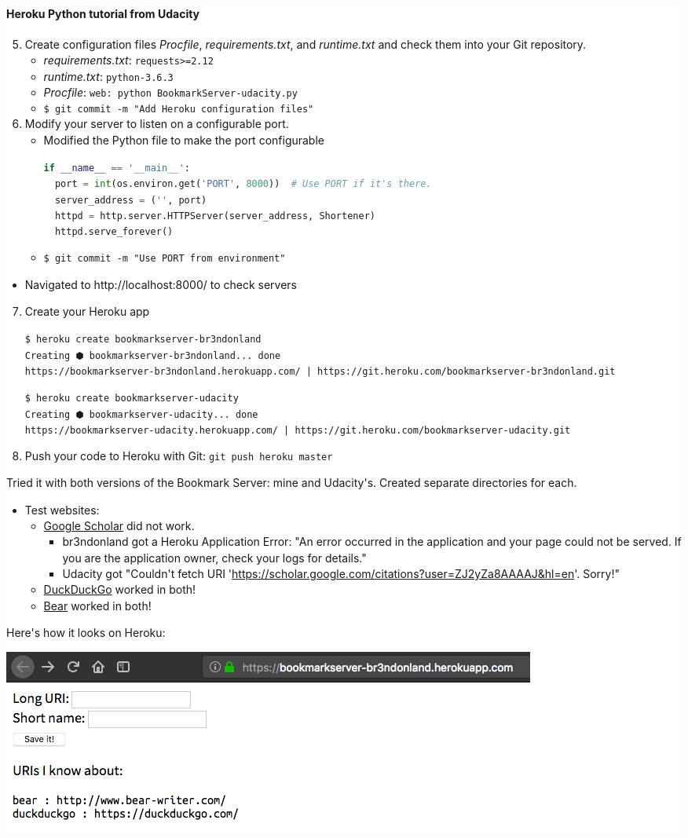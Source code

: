 
#### Heroku Python tutorial from Udacity

5. Create configuration files *Procfile*, *requirements.txt*, and *runtime.txt* and check them into your Git repository.
	- *requirements.txt*: `requests>=2.12`
	- *runtime.txt*: `python-3.6.3`
	- *Procfile*: `web: python BookmarkServer-udacity.py`
	- `$ git commit -m "Add Heroku configuration files"`
6. Modify your server to listen on a configurable port.
	- Modified the Python file to make the port configurable
		```python
		if __name__ == '__main__':
	      port = int(os.environ.get('PORT', 8000))  # Use PORT if it's there.
	      server_address = ('', port)
	      httpd = http.server.HTTPServer(server_address, Shortener)
	      httpd.serve_forever()
		```
	- `$ git commit -m "Use PORT from environment"`
* Navigated to http://localhost:8000/ to check servers
7. Create your Heroku app
	```
	$ heroku create bookmarkserver-br3ndonland
	Creating ⬢ bookmarkserver-br3ndonland... done
	https://bookmarkserver-br3ndonland.herokuapp.com/ | https://git.heroku.com/bookmarkserver-br3ndonland.git
	```
	```
	$ heroku create bookmarkserver-udacity
	Creating ⬢ bookmarkserver-udacity... done
	https://bookmarkserver-udacity.herokuapp.com/ | https://git.heroku.com/bookmarkserver-udacity.git
	```
8. Push your code to Heroku with Git: `git push heroku master`

Tried it with both versions of the Bookmark Server: mine and Udacity's. Created separate directories for each.

* Test websites:
	- [Google Scholar](https://scholar.google.com/citations?user=ZJ2yZa8AAAAJ&hl=en) did not work.
		+ br3ndonland got a Heroku Application Error: "An error occurred in the application and your page could not be served. If you are the application owner, check your logs for details."
		+ Udacity got "Couldn't fetch URI 'https://scholar.google.com/citations?user=ZJ2yZa8AAAAJ&hl=en'. Sorry!"
	- [DuckDuckGo](https://duckduckgo.com/) worked in both!
	- [Bear](http://www.bear-writer.com/) worked in both!

Here's how it looks on Heroku:

![bookmarkserver-br3ndonland](img/fsnd02_13-http-heroku-bookmarkserver-br3ndonland01.png "bookmarkserver-br3ndonland")
